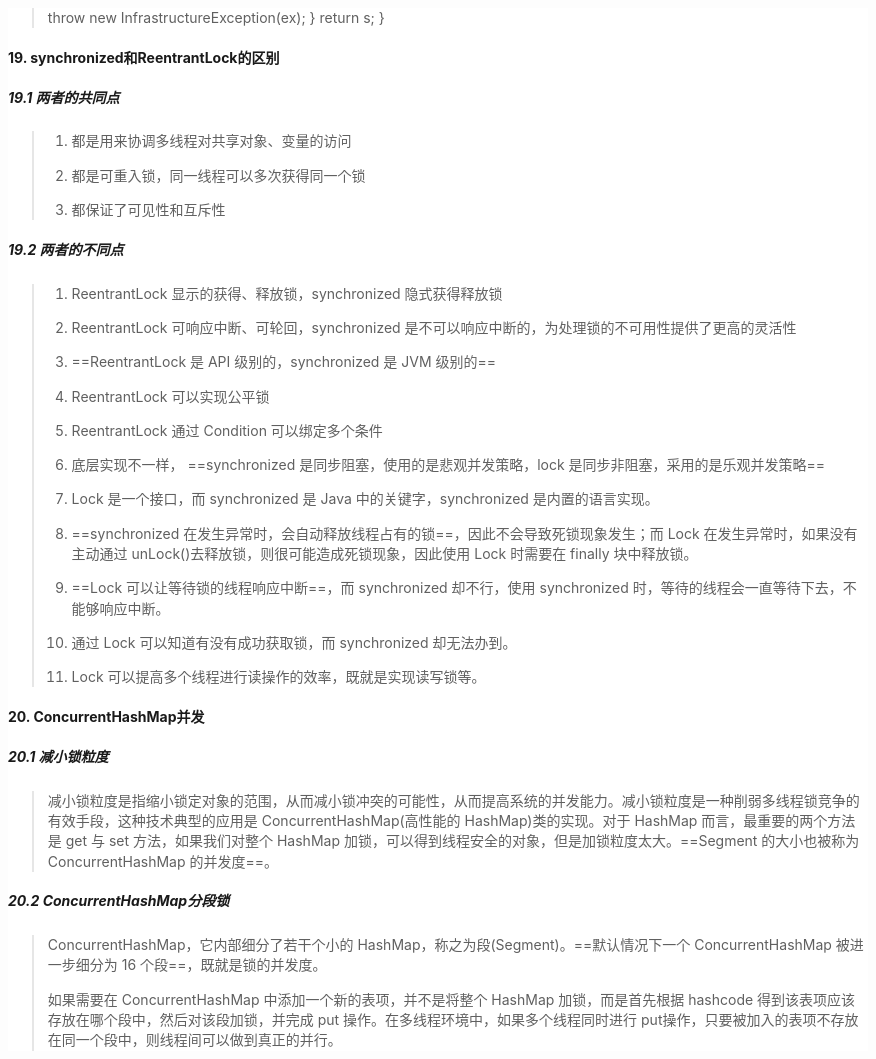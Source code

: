 > throw new InfrastructureException(ex); 
> } 
> return s; 
> }
> ```

#### 19. synchronized和ReentrantLock的区别

##### 19.1 两者的共同点

> 1. 都是用来协调多线程对共享对象、变量的访问
>
> 2. 都是可重入锁，同一线程可以多次获得同一个锁
>
> 3. 都保证了可见性和互斥性

##### 19.2 两者的不同点

> 1. ReentrantLock 显示的获得、释放锁，synchronized 隐式获得释放锁
>
> 2. ReentrantLock 可响应中断、可轮回，synchronized 是不可以响应中断的，为处理锁的不可用性提供了更高的灵活性
>
> 3. ==ReentrantLock 是 API 级别的，synchronized 是 JVM 级别的==
>
> 4. ReentrantLock 可以实现公平锁
>
> 5. ReentrantLock 通过 Condition 可以绑定多个条件
>
> 6. 底层实现不一样， ==synchronized 是同步阻塞，使用的是悲观并发策略，lock 是同步非阻塞，采用的是乐观并发策略==
>
> 7. Lock 是一个接口，而 synchronized 是 Java 中的关键字，synchronized 是内置的语言实现。
>
> 8. ==synchronized 在发生异常时，会自动释放线程占有的锁==，因此不会导致死锁现象发生；而 Lock 在发生异常时，如果没有主动通过 unLock()去释放锁，则很可能造成死锁现象，因此使用 Lock 时需要在 finally 块中释放锁。
>
> 9. ==Lock 可以让等待锁的线程响应中断==，而 synchronized 却不行，使用 synchronized 时，等待的线程会一直等待下去，不能够响应中断。
>
> 10. 通过 Lock 可以知道有没有成功获取锁，而 synchronized 却无法办到。
>
> 11. Lock 可以提高多个线程进行读操作的效率，既就是实现读写锁等。

#### 20. ConcurrentHashMap并发

##### 20.1 减小锁粒度

> 减小锁粒度是指缩小锁定对象的范围，从而减小锁冲突的可能性，从而提高系统的并发能力。减小锁粒度是一种削弱多线程锁竞争的有效手段，这种技术典型的应用是 ConcurrentHashMap(高性能的 HashMap)类的实现。对于 HashMap 而言，最重要的两个方法是 get 与 set 方法，如果我们对整个 HashMap 加锁，可以得到线程安全的对象，但是加锁粒度太大。==Segment 的大小也被称为 ConcurrentHashMap 的并发度==。

##### 20.2 ConcurrentHashMap分段锁

> ConcurrentHashMap，它内部细分了若干个小的 HashMap，称之为段(Segment)。==默认情况下一个 ConcurrentHashMap 被进一步细分为 16 个段==，既就是锁的并发度。
>
> 如果需要在 ConcurrentHashMap 中添加一个新的表项，并不是将整个 HashMap 加锁，而是首先根据 hashcode 得到该表项应该存放在哪个段中，然后对该段加锁，并完成 put 操作。在多线程环境中，如果多个线程同时进行 put操作，只要被加入的表项不存放在同一个段中，则线程间可以做到真正的并行。
